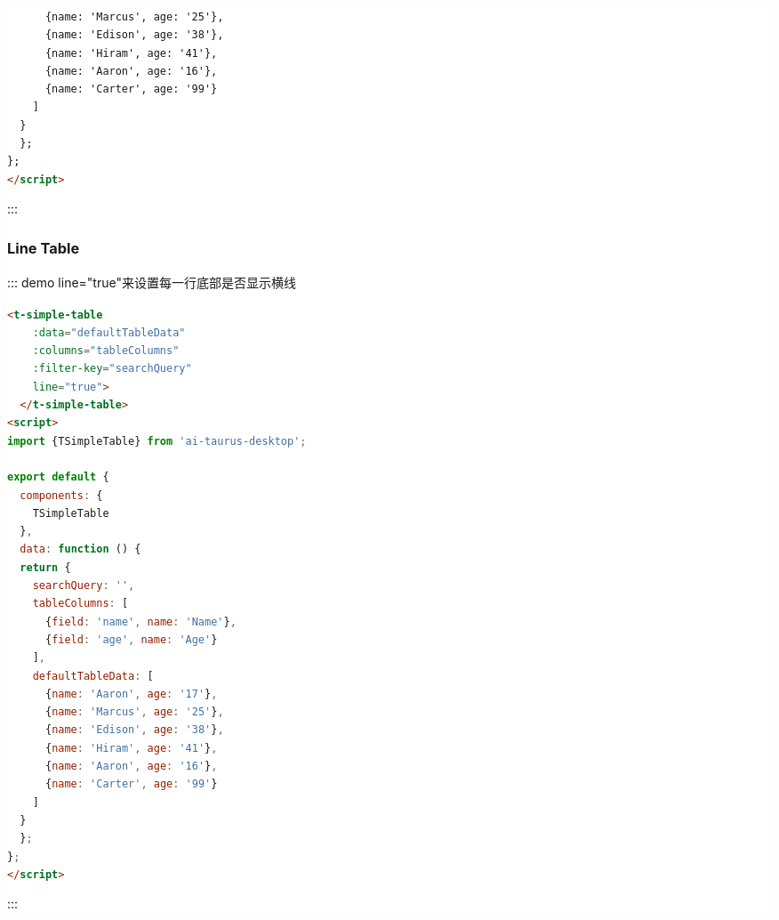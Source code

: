 ```html
      {name: 'Marcus', age: '25'},
      {name: 'Edison', age: '38'},
      {name: 'Hiram', age: '41'},
      {name: 'Aaron', age: '16'},
      {name: 'Carter', age: '99'}
    ]
  }
  };
};
</script>
```
:::

### Line Table

::: demo line="true"来设置每一行底部是否显示横线

```html
<t-simple-table
    :data="defaultTableData"
    :columns="tableColumns"
    :filter-key="searchQuery"
    line="true">
  </t-simple-table>
<script>
import {TSimpleTable} from 'ai-taurus-desktop';

export default {
  components: {
    TSimpleTable
  },
  data: function () {
  return {
    searchQuery: '',
    tableColumns: [
      {field: 'name', name: 'Name'},
      {field: 'age', name: 'Age'}
    ],
    defaultTableData: [
      {name: 'Aaron', age: '17'},
      {name: 'Marcus', age: '25'},
      {name: 'Edison', age: '38'},
      {name: 'Hiram', age: '41'},
      {name: 'Aaron', age: '16'},
      {name: 'Carter', age: '99'}
    ]
  }
  };
};
</script>
```
:::
